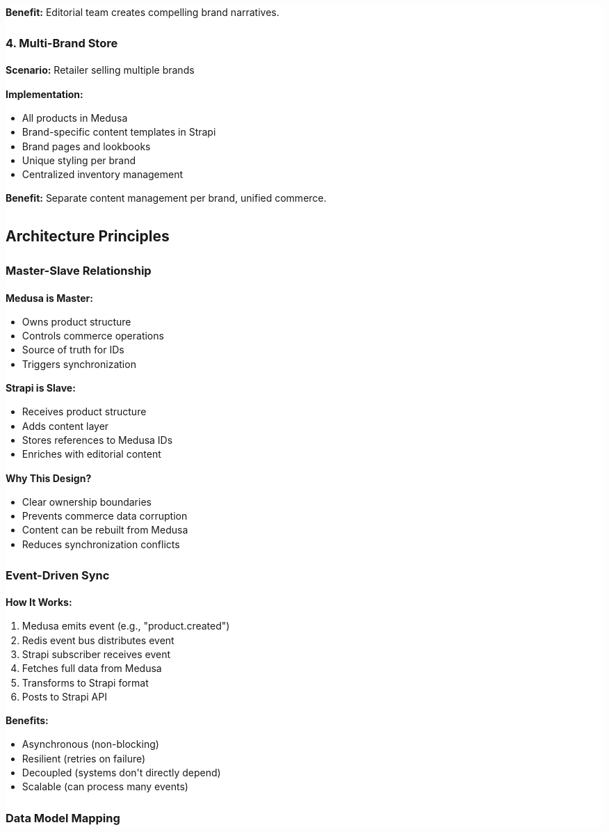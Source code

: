 **Benefit:** Editorial team creates compelling brand narratives.

### 4. Multi-Brand Store

**Scenario:** Retailer selling multiple brands

**Implementation:**
- All products in Medusa
- Brand-specific content templates in Strapi
- Brand pages and lookbooks
- Unique styling per brand
- Centralized inventory management

**Benefit:** Separate content management per brand, unified commerce.

## Architecture Principles

### Master-Slave Relationship

**Medusa is Master:**
- Owns product structure
- Controls commerce operations
- Source of truth for IDs
- Triggers synchronization

**Strapi is Slave:**
- Receives product structure
- Adds content layer
- Stores references to Medusa IDs
- Enriches with editorial content

**Why This Design?**
- Clear ownership boundaries
- Prevents commerce data corruption
- Content can be rebuilt from Medusa
- Reduces synchronization conflicts

### Event-Driven Sync

**How It Works:**
1. Medusa emits event (e.g., "product.created")
2. Redis event bus distributes event
3. Strapi subscriber receives event
4. Fetches full data from Medusa
5. Transforms to Strapi format
6. Posts to Strapi API

**Benefits:**
- Asynchronous (non-blocking)
- Resilient (retries on failure)
- Decoupled (systems don't directly depend)
- Scalable (can process many events)

### Data Model Mapping
